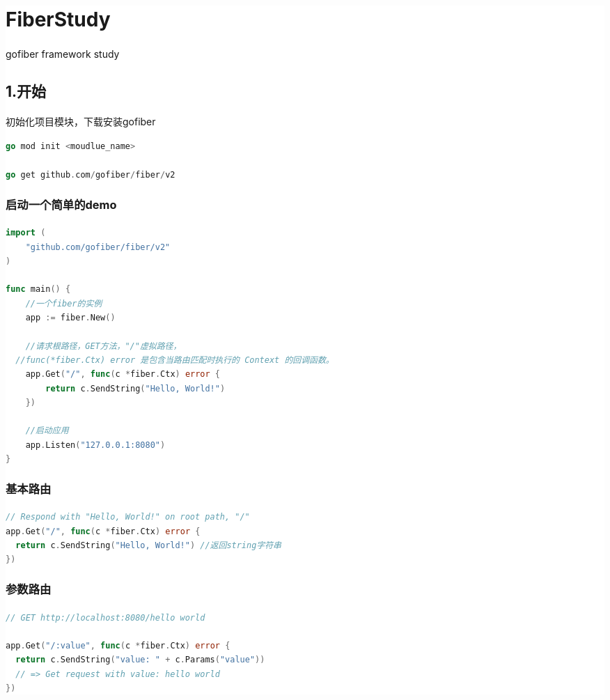 # FiberStudy
gofiber framework study



## 1.开始

初始化项目模块，下载安装gofiber

```go
go mod init <moudlue_name>

go get github.com/gofiber/fiber/v2
```

### 启动一个简单的demo

```go
import (
	"github.com/gofiber/fiber/v2"
)

func main() {
	//一个fiber的实例
	app := fiber.New()

	//请求根路径，GET方法，"/"虚拟路径，
  //func(*fiber.Ctx) error 是包含当路由匹配时执行的 Context 的回调函数。
	app.Get("/", func(c *fiber.Ctx) error {
		return c.SendString("Hello, World!")
	})

	//启动应用
	app.Listen("127.0.0.1:8080")
}
```

### 基本路由

```go
// Respond with "Hello, World!" on root path, "/"
app.Get("/", func(c *fiber.Ctx) error {
  return c.SendString("Hello, World!") //返回string字符串
})
```

### 参数路由

```go
// GET http://localhost:8080/hello world

app.Get("/:value", func(c *fiber.Ctx) error {
  return c.SendString("value: " + c.Params("value"))
  // => Get request with value: hello world
})
```
